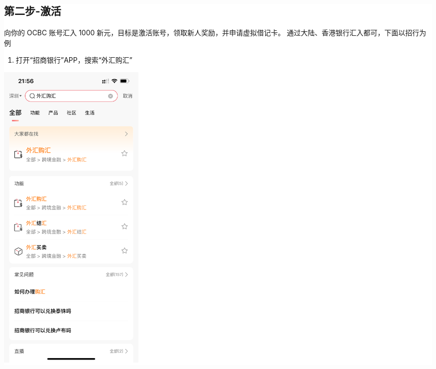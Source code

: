 

## 第二步-激活

向你的 OCBC 账号汇入 1000 新元，目标是激活账号，领取新人奖励，并申请虚拟借记卡。
通过大陆、香港银行汇入都可，下面以招行为例

1. 打开“招商银行”APP，搜索“外汇购汇”
<img src="images/6615.png" width="270" height="584"/>
